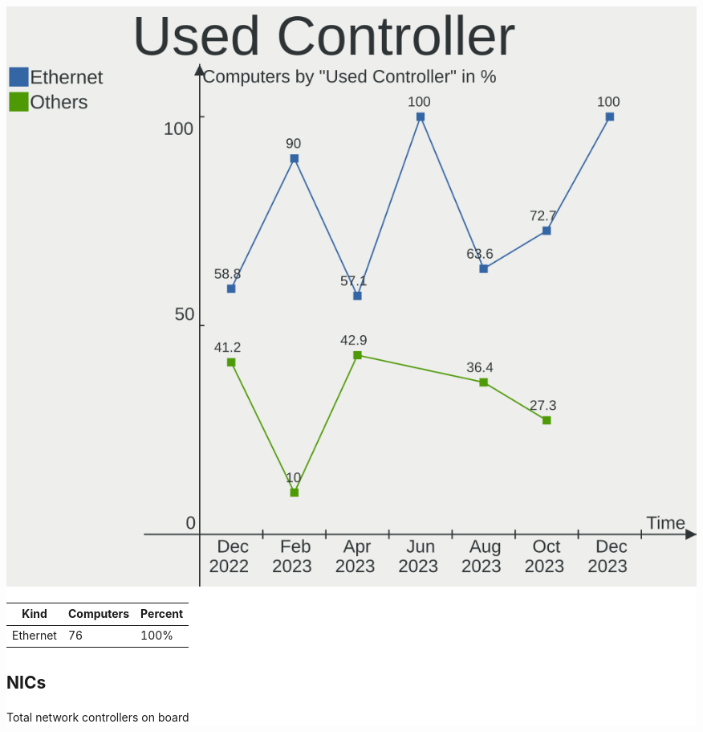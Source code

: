![Used Controller](./All/images/line_chart/net_used.svg)

| Kind     | Computers | Percent |
|----------|-----------|---------|
| Ethernet | 76        | 100%    |

NICs
----

Total network controllers on board
